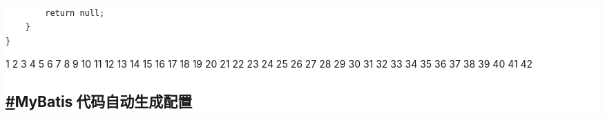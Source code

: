 ```text
        return null;
    }
}
```

1
2
3
4
5
6
7
8
9
10
11
12
13
14
15
16
17
18
19
20
21
22
23
24
25
26
27
28
29
30
31
32
33
34
35
36
37
38
39
40
41
42

## [#](https://funtl.com/zh/spring-cloud-itoken-codeing/#mybatis-代码自动生成配置)MyBatis 代码自动生成配置
